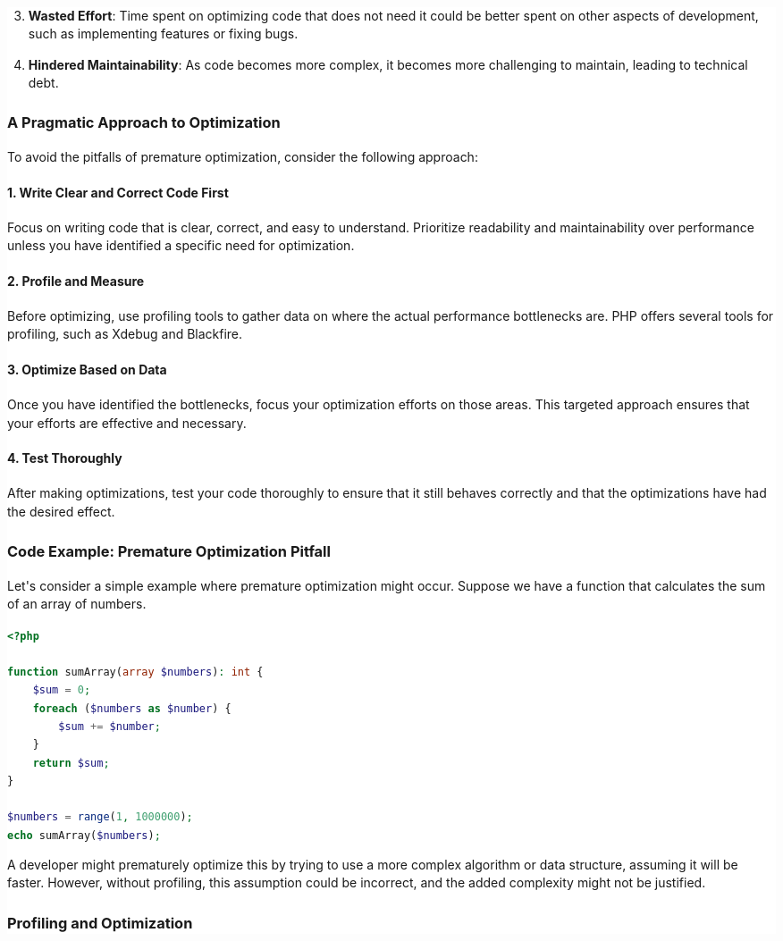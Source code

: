 3. **Wasted Effort**: Time spent on optimizing code that does not need it could be better spent on other aspects of development, such as implementing features or fixing bugs.

4. **Hindered Maintainability**: As code becomes more complex, it becomes more challenging to maintain, leading to technical debt.

### A Pragmatic Approach to Optimization

To avoid the pitfalls of premature optimization, consider the following approach:

#### 1. Write Clear and Correct Code First

Focus on writing code that is clear, correct, and easy to understand. Prioritize readability and maintainability over performance unless you have identified a specific need for optimization.

#### 2. Profile and Measure

Before optimizing, use profiling tools to gather data on where the actual performance bottlenecks are. PHP offers several tools for profiling, such as Xdebug and Blackfire.

#### 3. Optimize Based on Data

Once you have identified the bottlenecks, focus your optimization efforts on those areas. This targeted approach ensures that your efforts are effective and necessary.

#### 4. Test Thoroughly

After making optimizations, test your code thoroughly to ensure that it still behaves correctly and that the optimizations have had the desired effect.

### Code Example: Premature Optimization Pitfall

Let's consider a simple example where premature optimization might occur. Suppose we have a function that calculates the sum of an array of numbers.

```php
<?php

function sumArray(array $numbers): int {
    $sum = 0;
    foreach ($numbers as $number) {
        $sum += $number;
    }
    return $sum;
}

$numbers = range(1, 1000000);
echo sumArray($numbers);
```

A developer might prematurely optimize this by trying to use a more complex algorithm or data structure, assuming it will be faster. However, without profiling, this assumption could be incorrect, and the added complexity might not be justified.

### Profiling and Optimization
